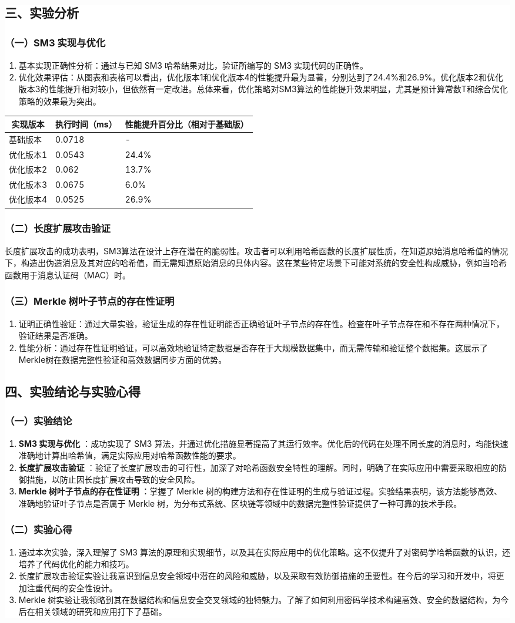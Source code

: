 ## 三、实验分析

### （一）SM3 实现与优化

  1. 基本实现正确性分析：通过与已知 SM3 哈希结果对比，验证所编写的 SM3 实现代码的正确性。
  2. 优化效果评估：从图表和表格可以看出，优化版本1和优化版本4的性能提升最为显著，分别达到了24.4%和26.9%。优化版本2和优化版本3的性能提升相对较小，但依然有一定改进。总体来看，优化策略对SM3算法的性能提升效果明显，尤其是预计算常数T和综合优化策略的效果最为突出。

  | 实现版本  | 执行时间（ms） | 性能提升百分比（相对于基础版） |
| ----- | -------- | --------------- |
| 基础版本  | 0.0718   | -               |
| 优化版本1 | 0.0543   | 24.4%           |
| 优化版本2 | 0.062    | 13.7%           |
| 优化版本3 | 0.0675   | 6.0%            |
| 优化版本4 | 0.0525   | 26.9%           |

### （二）长度扩展攻击验证

  长度扩展攻击的成功表明，SM3算法在设计上存在潜在的脆弱性。攻击者可以利用哈希函数的长度扩展性质，在知道原始消息哈希值的情况下，构造出伪造消息及其对应的哈希值，而无需知道原始消息的具体内容。这在某些特定场景下可能对系统的安全性构成威胁，例如当哈希函数用于消息认证码（MAC）时。

### （三）Merkle 树叶子节点的存在性证明

  1. 证明正确性验证：通过大量实验，验证生成的存在性证明能否正确验证叶子节点的存在性。检查在叶子节点存在和不存在两种情况下，验证结果是否准确。
  2. 性能分析：通过存在性证明验证，可以高效地验证特定数据是否存在于大规模数据集中，而无需传输和验证整个数据集。这展示了Merkle树在数据完整性验证和高效数据同步方面的优势。

## 四、实验结论与实验心得

### （一）实验结论

  1. **SM3 实现与优化** ：成功实现了 SM3 算法，并通过优化措施显著提高了其运行效率。优化后的代码在处理不同长度的消息时，均能快速准确地计算出哈希值，满足实际应用对哈希函数性能的要求。
  2. **长度扩展攻击验证** ：验证了长度扩展攻击的可行性，加深了对哈希函数安全特性的理解。同时，明确了在实际应用中需要采取相应的防御措施，以防止因长度扩展攻击导致的安全风险。
  3. **Merkle 树叶子节点的存在性证明** ：掌握了 Merkle 树的构建方法和存在性证明的生成与验证过程。实验结果表明，该方法能够高效、准确地验证叶子节点是否属于 Merkle 树，为分布式系统、区块链等领域中的数据完整性验证提供了一种可靠的技术手段。

### （二）实验心得

  1. 通过本次实验，深入理解了 SM3 算法的原理和实现细节，以及其在实际应用中的优化策略。这不仅提升了对密码学哈希函数的认识，还培养了代码优化的能力和技巧。
  2. 长度扩展攻击验证实验让我意识到信息安全领域中潜在的风险和威胁，以及采取有效防御措施的重要性。在今后的学习和开发中，将更加注重代码的安全性设计。
  3. Merkle 树实验让我领略到其在数据结构和信息安全交叉领域的独特魅力。了解了如何利用密码学技术构建高效、安全的数据结构，为今后在相关领域的研究和应用打下了基础。
